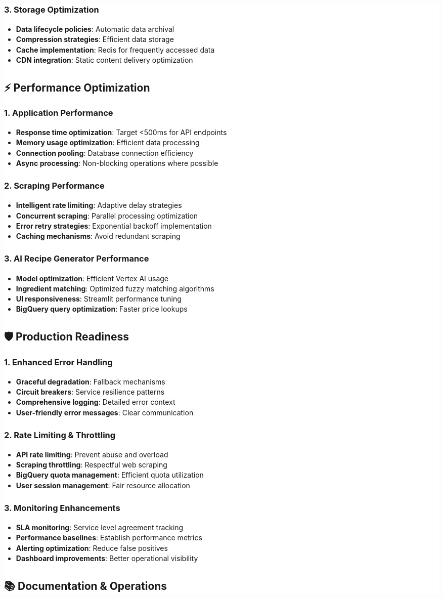 ### 3. Storage Optimization
- **Data lifecycle policies**: Automatic data archival
- **Compression strategies**: Efficient data storage
- **Cache implementation**: Redis for frequently accessed data
- **CDN integration**: Static content delivery optimization

## ⚡ Performance Optimization

### 1. Application Performance
- **Response time optimization**: Target <500ms for API endpoints
- **Memory usage optimization**: Efficient data processing
- **Connection pooling**: Database connection efficiency
- **Async processing**: Non-blocking operations where possible

### 2. Scraping Performance
- **Intelligent rate limiting**: Adaptive delay strategies
- **Concurrent scraping**: Parallel processing optimization
- **Error retry strategies**: Exponential backoff implementation
- **Caching mechanisms**: Avoid redundant scraping

### 3. AI Recipe Generator Performance
- **Model optimization**: Efficient Vertex AI usage
- **Ingredient matching**: Optimized fuzzy matching algorithms
- **UI responsiveness**: Streamlit performance tuning
- **BigQuery query optimization**: Faster price lookups

## 🛡️ Production Readiness

### 1. Enhanced Error Handling
- **Graceful degradation**: Fallback mechanisms
- **Circuit breakers**: Service resilience patterns
- **Comprehensive logging**: Detailed error context
- **User-friendly error messages**: Clear communication

### 2. Rate Limiting & Throttling
- **API rate limiting**: Prevent abuse and overload
- **Scraping throttling**: Respectful web scraping
- **BigQuery quota management**: Efficient quota utilization
- **User session management**: Fair resource allocation

### 3. Monitoring Enhancements
- **SLA monitoring**: Service level agreement tracking
- **Performance baselines**: Establish performance metrics
- **Alerting optimization**: Reduce false positives
- **Dashboard improvements**: Better operational visibility

## 📚 Documentation & Operations
